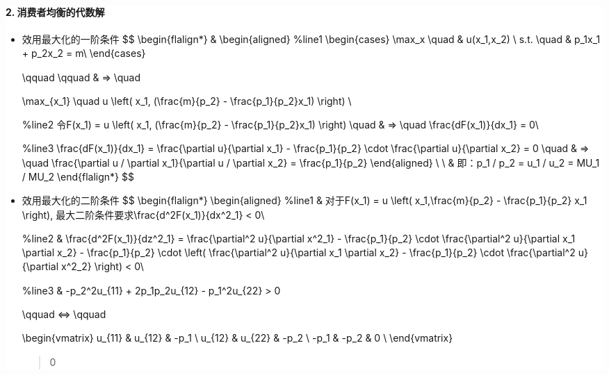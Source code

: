 #### 2. 消费者均衡的代数解

* 效用最大化的一阶条件
  $$
  \begin{flalign*}
  & \begin{aligned}
  	%line1
  	\begin{cases} 
  		 \max_x \quad & u(x_1,x_2) \\
  		 s.t. \quad & p_1x_1 + p_2x_2 = m\\
  	\end{cases} 
  
  	\qquad \qquad & => \quad 
  	
  	\max_{x_1} \quad u \left( x_1, (\frac{m}{p_2} - \frac{p_1}{p_2}x_1) \right) \\
  	
  	%line2
  	令F(x_1) = u \left( x_1, (\frac{m}{p_2} - \frac{p_1}{p_2}x_1) \right) \quad & => \quad \frac{dF(x_1)}{dx_1} = 0\\
  	
  	%line3
  	\frac{dF(x_1)}{dx_1} = \frac{\partial u}{\partial x_1} - \frac{p_1}{p_2} \cdot \frac{\partial u}{\partial x_2} = 0 \quad & => \quad \frac{\partial u / \partial x_1}{\partial u / \partial x_2} = \frac{p_1}{p_2}
  \end{aligned}
  \\
  \\
  & 即：p_1 / p_2 = u_1 / u_2 = MU_1 / MU_2
  \end{flalign*}
  $$

* 效用最大化的二阶条件
  $$
  \begin{flalign*}
  \begin{aligned}
  	%line1
   	& 对于F(x_1) = u \left( x_1,\frac{m}{p_2} - \frac{p_1}{p_2} x_1 \right), 最大二阶条件要求\frac{d^2F(x_1)}{dx^2_1} < 0\\
  	
  	%line2
  	& \frac{d^2F(x_1)}{dz^2_1} = \frac{\partial^2 u}{\partial x^2_1} - \frac{p_1}{p_2} \cdot \frac{\partial^2 u}{\partial x_1 \partial x_2} - \frac{p_1}{p_2} \cdot \left( \frac{\partial^2 u}{\partial x_1 \partial x_2} - \frac{p_1}{p_2} \cdot \frac{\partial^2 u}{\partial x^2_2} \right) < 0\\
  	
  	%line3
  	& -p_2^2u_{11} + 2p_1p_2u_{12} - p_1^2u_{22} > 0 
  	
  	\qquad <=> \qquad
  	
  	\begin{vmatrix}
      u_{11} & u_{12} & -p_1 \\
      u_{12} & u_{22} & -p_2 \\
      -p_1   & -p_2    & 0    \\
    \end{vmatrix}
  	>0
  